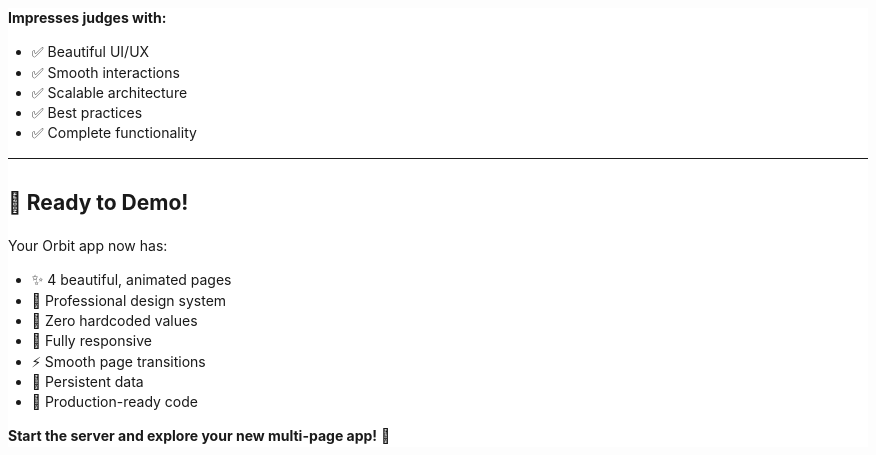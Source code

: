 **Impresses judges with:**
- ✅ Beautiful UI/UX
- ✅ Smooth interactions
- ✅ Scalable architecture
- ✅ Best practices
- ✅ Complete functionality

---

## 🚀 Ready to Demo!

Your Orbit app now has:
- ✨ 4 beautiful, animated pages
- 🎨 Professional design system
- 🧹 Zero hardcoded values
- 📱 Fully responsive
- ⚡ Smooth page transitions
- 💾 Persistent data
- 🎯 Production-ready code

**Start the server and explore your new multi-page app!** 🎉

